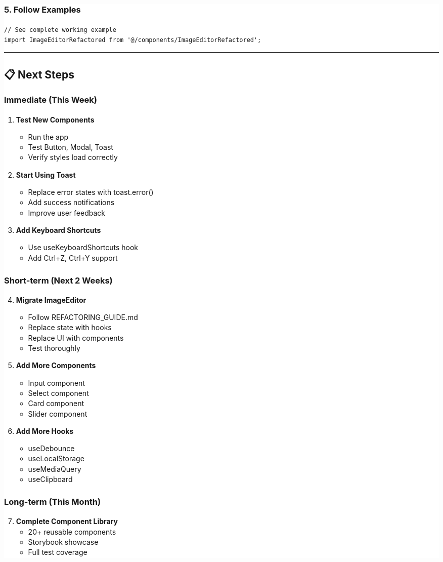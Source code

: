 ### 5. Follow Examples

```tsx
// See complete working example
import ImageEditorRefactored from '@/components/ImageEditorRefactored';
```

---

## 📋 Next Steps

### Immediate (This Week)

1. **Test New Components**
   - Run the app
   - Test Button, Modal, Toast
   - Verify styles load correctly

2. **Start Using Toast**
   - Replace error states with toast.error()
   - Add success notifications
   - Improve user feedback

3. **Add Keyboard Shortcuts**
   - Use useKeyboardShortcuts hook
   - Add Ctrl+Z, Ctrl+Y support

### Short-term (Next 2 Weeks)

4. **Migrate ImageEditor**
   - Follow REFACTORING_GUIDE.md
   - Replace state with hooks
   - Replace UI with components
   - Test thoroughly

5. **Add More Components**
   - Input component
   - Select component
   - Card component
   - Slider component

6. **Add More Hooks**
   - useDebounce
   - useLocalStorage
   - useMediaQuery
   - useClipboard

### Long-term (This Month)

7. **Complete Component Library**
   - 20+ reusable components
   - Storybook showcase
   - Full test coverage
